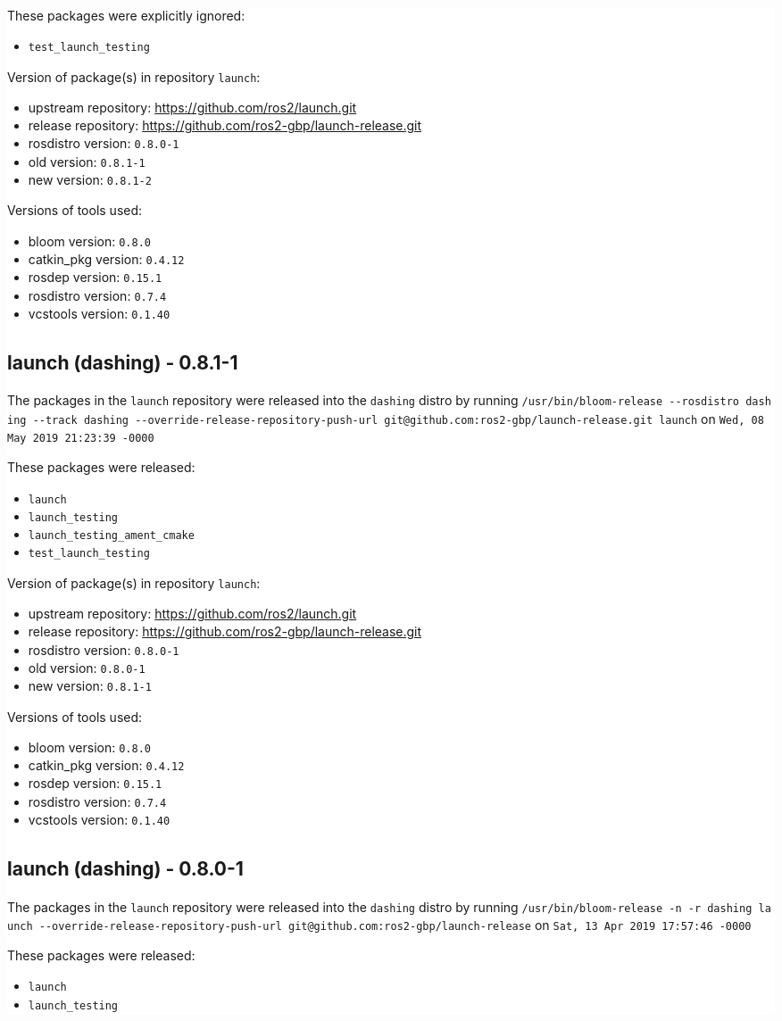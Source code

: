 These packages were explicitly ignored:
- `test_launch_testing`

Version of package(s) in repository `launch`:

- upstream repository: https://github.com/ros2/launch.git
- release repository: https://github.com/ros2-gbp/launch-release.git
- rosdistro version: `0.8.0-1`
- old version: `0.8.1-1`
- new version: `0.8.1-2`

Versions of tools used:

- bloom version: `0.8.0`
- catkin_pkg version: `0.4.12`
- rosdep version: `0.15.1`
- rosdistro version: `0.7.4`
- vcstools version: `0.1.40`


## launch (dashing) - 0.8.1-1

The packages in the `launch` repository were released into the `dashing` distro by running `/usr/bin/bloom-release --rosdistro dashing --track dashing --override-release-repository-push-url git@github.com:ros2-gbp/launch-release.git launch` on `Wed, 08 May 2019 21:23:39 -0000`

These packages were released:
- `launch`
- `launch_testing`
- `launch_testing_ament_cmake`
- `test_launch_testing`

Version of package(s) in repository `launch`:

- upstream repository: https://github.com/ros2/launch.git
- release repository: https://github.com/ros2-gbp/launch-release.git
- rosdistro version: `0.8.0-1`
- old version: `0.8.0-1`
- new version: `0.8.1-1`

Versions of tools used:

- bloom version: `0.8.0`
- catkin_pkg version: `0.4.12`
- rosdep version: `0.15.1`
- rosdistro version: `0.7.4`
- vcstools version: `0.1.40`


## launch (dashing) - 0.8.0-1

The packages in the `launch` repository were released into the `dashing` distro by running `/usr/bin/bloom-release -n -r dashing launch --override-release-repository-push-url git@github.com:ros2-gbp/launch-release` on `Sat, 13 Apr 2019 17:57:46 -0000`

These packages were released:
- `launch`
- `launch_testing`
